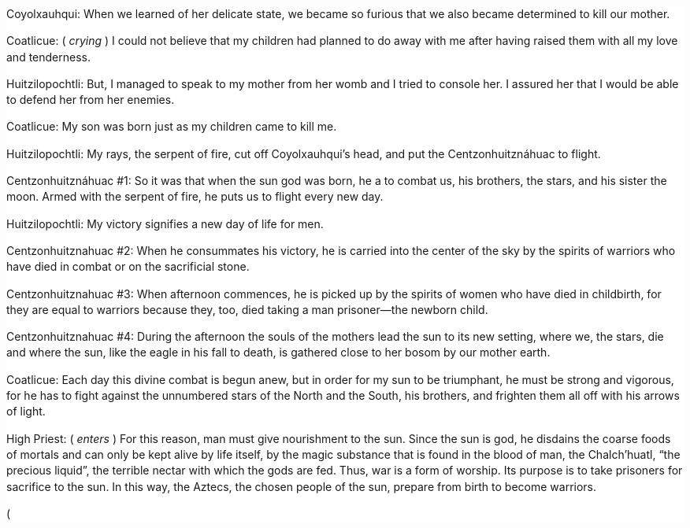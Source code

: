 Coyolxauhqui: When we learned of her delicate state, we became so furious that we also became determined to kill our mother.
</p>
<p>
Coatlicue: (
<i>
crying
</i>
) I could not believe that my children had planned to do away with me after having raised them with all my love and tenderness.
</p>
<p>
Huitzilopochtli: But, I managed to speak to my mother from her womb and I tried to console her. I assured her that I would be able to defend her from her enemies.
</p>
<p>
Coatlicue: My son was born just as my children came to kill me.
</p>
<p>
Huitzilopochtli: My rays, the serpent of fire, cut off Coyolxauhqui’s head, and put the Centzonhuitznáhuac to flight.
</p>
<p>
Centzonhuitznáhuac #1: So it was that when the sun god was born, he a to combat us, his brothers, the stars, and his sister the moon. Armed with the serpent of fire, he puts us to flight every new day.
</p>
<p>
Huitzilopochtli: My victory signifies a new day of life for men.
</p>
<p>
Centzonhuitznahuac #2: When he consummates his victory, he is carried into the center of the sky by the spirits of warriors who have died in combat or on the sacrificial stone.
</p>
<p>
Centzonhuitznahuac #3: When afternoon commences, he is picked up by the spirits of women who have died in childbirth, for they are equal to warriors because they, too, died taking a man prisoner—the newborn child.
</p>
<p>
Centzonhuitznahuac #4: During the afternoon the souls of the mothers lead the sun to its new setting, where we, the stars, die and where the sun, like the eagle in his fall to death, is gathered close to her bosom by our mother earth.
</p>
<p>
Coatlicue: Each day this divine combat is begun anew, but in order for my sun to be triumphant, he must be strong and vigorous, for he has to fight against the unnumbered stars of the North and the South, his brothers, and frighten them all off with his arrows of light.
</p>
<p>
High Priest: (
<i>
enters
</i>
) For this reason, man must give nourishment to the sun. Since the sun is god, he disdains the coarse foods of mortals and can only be kept alive by life itself, by the magic substance that is found in the blood of man, the Chalch’huatl, “the precious liquid”, the terrible nectar with which the gods are fed. Thus, war is a form of worship. Its purpose is to take prisoners for sacrifice to the sun. In this way, the Aztecs, the chosen people of the sun, prepare from birth to become warriors.
</p>
<p>
(
<i>